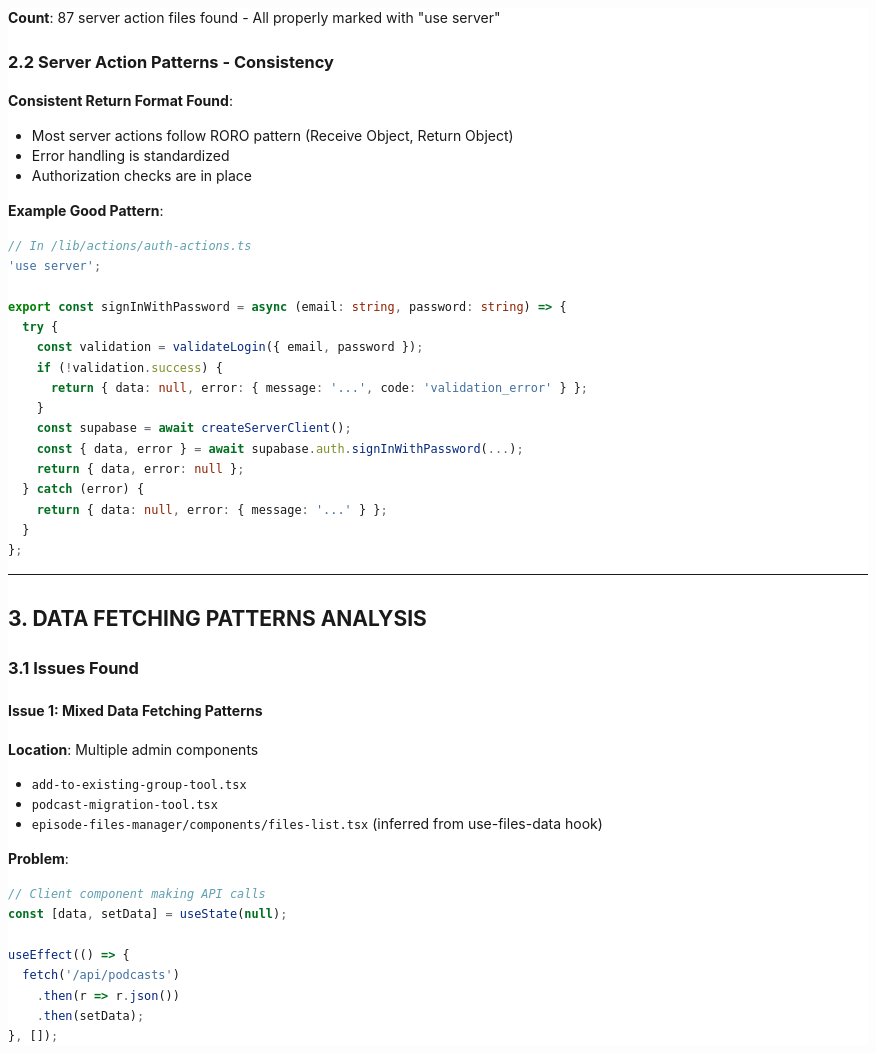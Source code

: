**Count**: 87 server action files found - All properly marked with "use server"

### 2.2 Server Action Patterns - Consistency

**Consistent Return Format Found**:
- Most server actions follow RORO pattern (Receive Object, Return Object)
- Error handling is standardized
- Authorization checks are in place

**Example Good Pattern**:
```typescript
// In /lib/actions/auth-actions.ts
'use server';

export const signInWithPassword = async (email: string, password: string) => {
  try {
    const validation = validateLogin({ email, password });
    if (!validation.success) {
      return { data: null, error: { message: '...', code: 'validation_error' } };
    }
    const supabase = await createServerClient();
    const { data, error } = await supabase.auth.signInWithPassword(...);
    return { data, error: null };
  } catch (error) {
    return { data: null, error: { message: '...' } };
  }
};
```

---

## 3. DATA FETCHING PATTERNS ANALYSIS

### 3.1 Issues Found

#### Issue 1: Mixed Data Fetching Patterns
**Location**: Multiple admin components
- `add-to-existing-group-tool.tsx`
- `podcast-migration-tool.tsx`
- `episode-files-manager/components/files-list.tsx` (inferred from use-files-data hook)

**Problem**:
```typescript
// Client component making API calls
const [data, setData] = useState(null);

useEffect(() => {
  fetch('/api/podcasts')
    .then(r => r.json())
    .then(setData);
}, []);
```
